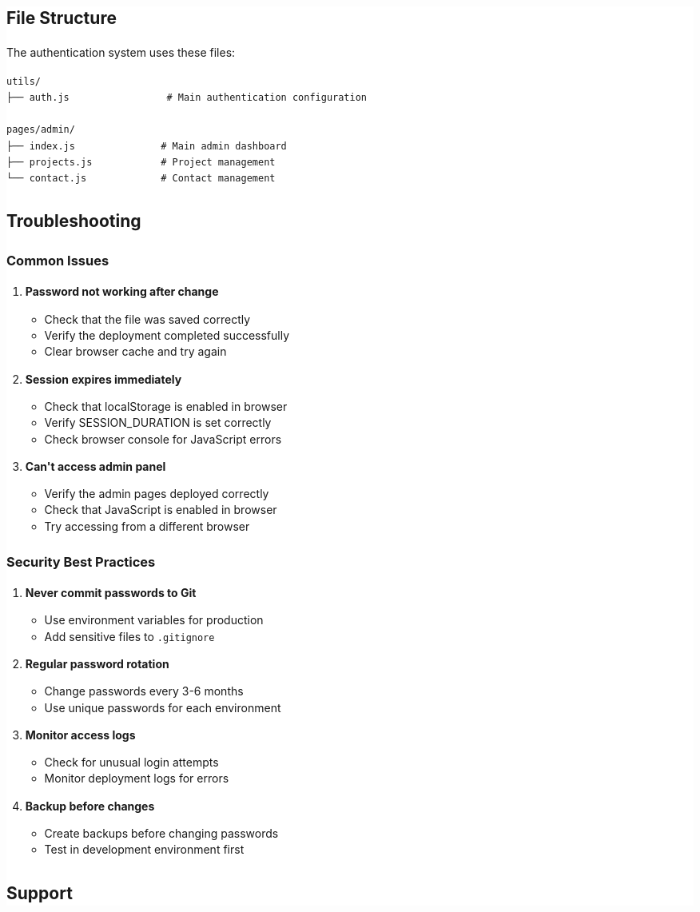 ## File Structure

The authentication system uses these files:

```
utils/
├── auth.js                 # Main authentication configuration

pages/admin/
├── index.js               # Main admin dashboard
├── projects.js            # Project management
└── contact.js             # Contact management
```

## Troubleshooting

### Common Issues

1. **Password not working after change**
   - Check that the file was saved correctly
   - Verify the deployment completed successfully
   - Clear browser cache and try again

2. **Session expires immediately**
   - Check that localStorage is enabled in browser
   - Verify SESSION_DURATION is set correctly
   - Check browser console for JavaScript errors

3. **Can't access admin panel**
   - Verify the admin pages deployed correctly
   - Check that JavaScript is enabled in browser
   - Try accessing from a different browser

### Security Best Practices

1. **Never commit passwords to Git**
   - Use environment variables for production
   - Add sensitive files to `.gitignore`

2. **Regular password rotation**
   - Change passwords every 3-6 months
   - Use unique passwords for each environment

3. **Monitor access logs**
   - Check for unusual login attempts
   - Monitor deployment logs for errors

4. **Backup before changes**
   - Create backups before changing passwords
   - Test in development environment first

## Support
